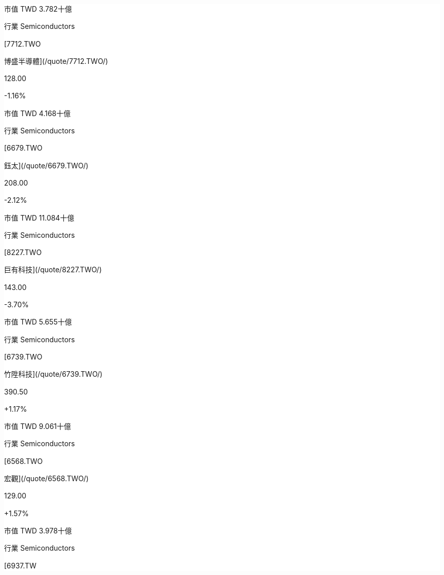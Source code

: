 市值 TWD 3.782十億

行業 Semiconductors

[7712.TWO

博盛半導體](/quote/7712.TWO/)

128.00

-1.16%

市值 TWD 4.168十億

行業 Semiconductors

[6679.TWO

鈺太](/quote/6679.TWO/)

208.00

-2.12%

市值 TWD 11.084十億

行業 Semiconductors

[8227.TWO

巨有科技](/quote/8227.TWO/)

143.00

-3.70%

市值 TWD 5.655十億

行業 Semiconductors

[6739.TWO

竹陞科技](/quote/6739.TWO/)

390.50

+1.17%

市值 TWD 9.061十億

行業 Semiconductors

[6568.TWO

宏觀](/quote/6568.TWO/)

129.00

+1.57%

市值 TWD 3.978十億

行業 Semiconductors

[6937.TW
